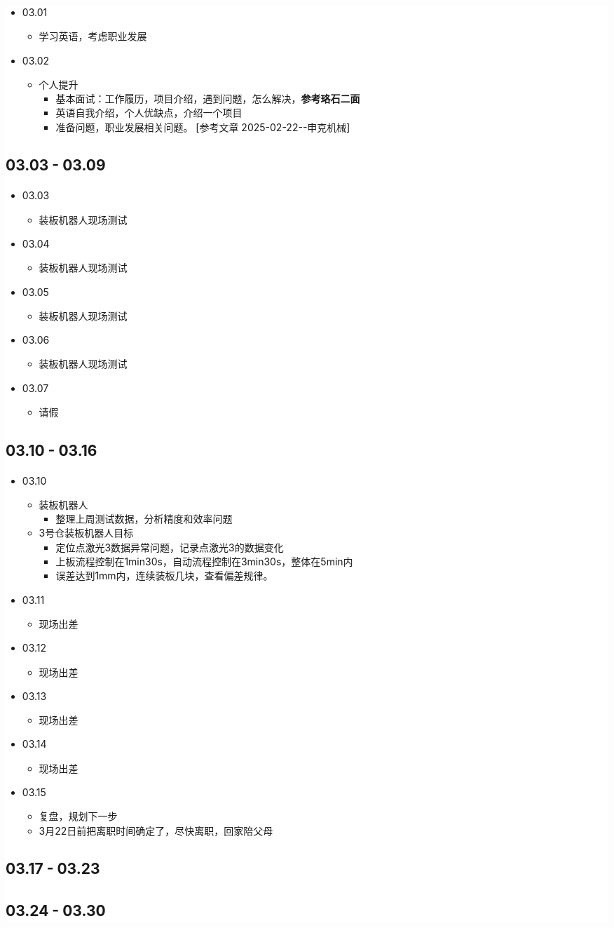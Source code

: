 + 03.01
  + 学习英语，考虑职业发展

+ 03.02
  + 个人提升
    + 基本面试：工作履历，项目介绍，遇到问题，怎么解决，**参考珞石二面**
    + 英语自我介绍，个人优缺点，介绍一个项目
    + 准备问题，职业发展相关问题。 [参考文章 2025-02-22--申克机械]

## 03.03 - 03.09

+ 03.03
  + 装板机器人现场测试

+ 03.04
  + 装板机器人现场测试

+ 03.05
  + 装板机器人现场测试

+ 03.06
  + 装板机器人现场测试

+ 03.07
  + 请假

## 03.10 - 03.16

+ 03.10
  + 装板机器人
    + 整理上周测试数据，分析精度和效率问题
  + 3号仓装板机器人目标
    + 定位点激光3数据异常问题，记录点激光3的数据变化
    + 上板流程控制在1min30s，自动流程控制在3min30s，整体在5min内
    + 误差达到1mm内，连续装板几块，查看偏差规律。

+ 03.11
  + 现场出差

+ 03.12
  + 现场出差

+ 03.13
  + 现场出差

+ 03.14
  + 现场出差

+ 03.15
  + 复盘，规划下一步
  + 3月22日前把离职时间确定了，尽快离职，回家陪父母

## 03.17 - 03.23

## 03.24 - 03.30
